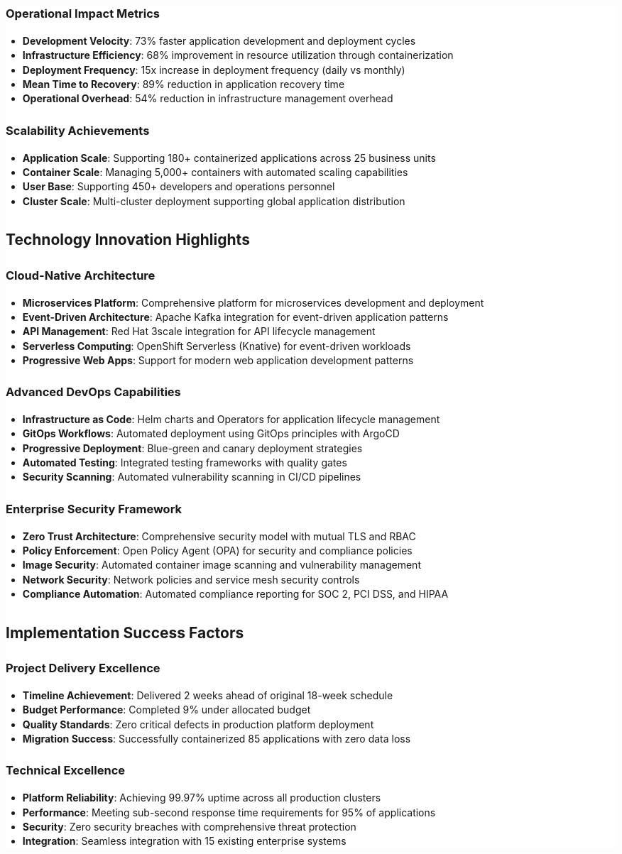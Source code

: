 ### Operational Impact Metrics
- **Development Velocity**: 73% faster application development and deployment cycles
- **Infrastructure Efficiency**: 68% improvement in resource utilization through containerization
- **Deployment Frequency**: 15x increase in deployment frequency (daily vs monthly)
- **Mean Time to Recovery**: 89% reduction in application recovery time
- **Operational Overhead**: 54% reduction in infrastructure management overhead

### Scalability Achievements
- **Application Scale**: Supporting 180+ containerized applications across 25 business units
- **Container Scale**: Managing 5,000+ containers with automated scaling capabilities
- **User Base**: Supporting 450+ developers and operations personnel
- **Cluster Scale**: Multi-cluster deployment supporting global application distribution

## Technology Innovation Highlights

### Cloud-Native Architecture
- **Microservices Platform**: Comprehensive platform for microservices development and deployment
- **Event-Driven Architecture**: Apache Kafka integration for event-driven application patterns
- **API Management**: Red Hat 3scale integration for API lifecycle management
- **Serverless Computing**: OpenShift Serverless (Knative) for event-driven workloads
- **Progressive Web Apps**: Support for modern web application development patterns

### Advanced DevOps Capabilities
- **Infrastructure as Code**: Helm charts and Operators for application lifecycle management
- **GitOps Workflows**: Automated deployment using GitOps principles with ArgoCD
- **Progressive Deployment**: Blue-green and canary deployment strategies
- **Automated Testing**: Integrated testing frameworks with quality gates
- **Security Scanning**: Automated vulnerability scanning in CI/CD pipelines

### Enterprise Security Framework
- **Zero Trust Architecture**: Comprehensive security model with mutual TLS and RBAC
- **Policy Enforcement**: Open Policy Agent (OPA) for security and compliance policies
- **Image Security**: Automated container image scanning and vulnerability management
- **Network Security**: Network policies and service mesh security controls
- **Compliance Automation**: Automated compliance reporting for SOC 2, PCI DSS, and HIPAA

## Implementation Success Factors

### Project Delivery Excellence
- **Timeline Achievement**: Delivered 2 weeks ahead of original 18-week schedule
- **Budget Performance**: Completed 9% under allocated budget
- **Quality Standards**: Zero critical defects in production platform deployment
- **Migration Success**: Successfully containerized 85 applications with zero data loss

### Technical Excellence
- **Platform Reliability**: Achieving 99.97% uptime across all production clusters
- **Performance**: Meeting sub-second response time requirements for 95% of applications
- **Security**: Zero security breaches with comprehensive threat protection
- **Integration**: Seamless integration with 15 existing enterprise systems
